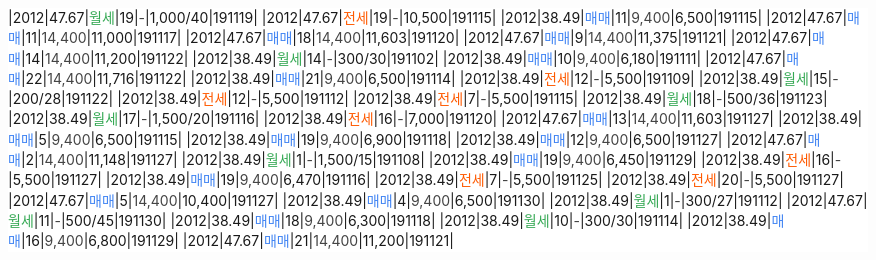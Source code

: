 |2012|47.67|<span style="color:#34a853">월세</span>|19|<span style="color:#444444">-</span>|1,000/40|191119|
|2012|47.67|<span style="color:#ff5a00">전세</span>|19|<span style="color:#444444">-</span>|10,500|191115|
|2012|38.49|<span style="color:#4285f3">매매</span>|11|<span style="color:#444444">9,400</span>|6,500|191115|
|2012|47.67|<span style="color:#4285f3">매매</span>|11|<span style="color:#444444">14,400</span>|11,000|191117|
|2012|47.67|<span style="color:#4285f3">매매</span>|18|<span style="color:#444444">14,400</span>|11,603|191120|
|2012|47.67|<span style="color:#4285f3">매매</span>|9|<span style="color:#444444">14,400</span>|11,375|191121|
|2012|47.67|<span style="color:#4285f3">매매</span>|14|<span style="color:#444444">14,400</span>|11,200|191122|
|2012|38.49|<span style="color:#34a853">월세</span>|14|<span style="color:#444444">-</span>|300/30|191102|
|2012|38.49|<span style="color:#4285f3">매매</span>|10|<span style="color:#444444">9,400</span>|6,180|191111|
|2012|47.67|<span style="color:#4285f3">매매</span>|22|<span style="color:#444444">14,400</span>|11,716|191122|
|2012|38.49|<span style="color:#4285f3">매매</span>|21|<span style="color:#444444">9,400</span>|6,500|191114|
|2012|38.49|<span style="color:#ff5a00">전세</span>|12|<span style="color:#444444">-</span>|5,500|191109|
|2012|38.49|<span style="color:#34a853">월세</span>|15|<span style="color:#444444">-</span>|200/28|191122|
|2012|38.49|<span style="color:#ff5a00">전세</span>|12|<span style="color:#444444">-</span>|5,500|191112|
|2012|38.49|<span style="color:#ff5a00">전세</span>|7|<span style="color:#444444">-</span>|5,500|191115|
|2012|38.49|<span style="color:#34a853">월세</span>|18|<span style="color:#444444">-</span>|500/36|191123|
|2012|38.49|<span style="color:#34a853">월세</span>|17|<span style="color:#444444">-</span>|1,500/20|191116|
|2012|38.49|<span style="color:#ff5a00">전세</span>|16|<span style="color:#444444">-</span>|7,000|191120|
|2012|47.67|<span style="color:#4285f3">매매</span>|13|<span style="color:#444444">14,400</span>|11,603|191127|
|2012|38.49|<span style="color:#4285f3">매매</span>|5|<span style="color:#444444">9,400</span>|6,500|191115|
|2012|38.49|<span style="color:#4285f3">매매</span>|19|<span style="color:#444444">9,400</span>|6,900|191118|
|2012|38.49|<span style="color:#4285f3">매매</span>|12|<span style="color:#444444">9,400</span>|6,500|191127|
|2012|47.67|<span style="color:#4285f3">매매</span>|2|<span style="color:#444444">14,400</span>|11,148|191127|
|2012|38.49|<span style="color:#34a853">월세</span>|1|<span style="color:#444444">-</span>|1,500/15|191108|
|2012|38.49|<span style="color:#4285f3">매매</span>|19|<span style="color:#444444">9,400</span>|6,450|191129|
|2012|38.49|<span style="color:#ff5a00">전세</span>|16|<span style="color:#444444">-</span>|5,500|191127|
|2012|38.49|<span style="color:#4285f3">매매</span>|19|<span style="color:#444444">9,400</span>|6,470|191116|
|2012|38.49|<span style="color:#ff5a00">전세</span>|7|<span style="color:#444444">-</span>|5,500|191125|
|2012|38.49|<span style="color:#ff5a00">전세</span>|20|<span style="color:#444444">-</span>|5,500|191127|
|2012|47.67|<span style="color:#4285f3">매매</span>|5|<span style="color:#444444">14,400</span>|10,400|191127|
|2012|38.49|<span style="color:#4285f3">매매</span>|4|<span style="color:#444444">9,400</span>|6,500|191130|
|2012|38.49|<span style="color:#34a853">월세</span>|1|<span style="color:#444444">-</span>|300/27|191112|
|2012|47.67|<span style="color:#34a853">월세</span>|11|<span style="color:#444444">-</span>|500/45|191130|
|2012|38.49|<span style="color:#4285f3">매매</span>|18|<span style="color:#444444">9,400</span>|6,300|191118|
|2012|38.49|<span style="color:#34a853">월세</span>|10|<span style="color:#444444">-</span>|300/30|191114|
|2012|38.49|<span style="color:#4285f3">매매</span>|16|<span style="color:#444444">9,400</span>|6,800|191129|
|2012|47.67|<span style="color:#4285f3">매매</span>|21|<span style="color:#444444">14,400</span>|11,200|191121|